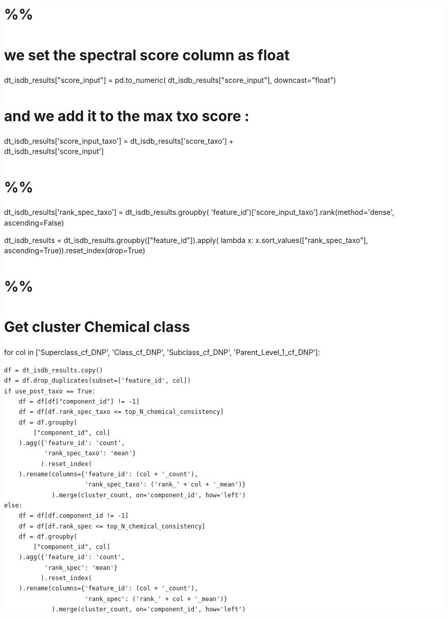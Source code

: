 
# %%

# we set the spectral score column as float
dt_isdb_results["score_input"] = pd.to_numeric(
    dt_isdb_results["score_input"], downcast="float")
# and we add it to the max txo score :
dt_isdb_results['score_input_taxo'] = dt_isdb_results['score_taxo'] + \
    dt_isdb_results['score_input']

# %%

dt_isdb_results['rank_spec_taxo'] = dt_isdb_results.groupby(
    'feature_id')['score_input_taxo'].rank(method='dense', ascending=False)

dt_isdb_results = dt_isdb_results.groupby(["feature_id"]).apply(
    lambda x: x.sort_values(["rank_spec_taxo"], ascending=True)).reset_index(drop=True)

# %%
# Get cluster Chemical class

for col in ['Superclass_cf_DNP', 'Class_cf_DNP', 'Subclass_cf_DNP', 'Parent_Level_1_cf_DNP']:

    df = dt_isdb_results.copy()
    df = df.drop_duplicates(subset=['feature_id', col])
    if use_post_taxo == True:
        df = df[df["component_id"] != -1]
        df = df[df.rank_spec_taxo <= top_N_chemical_consistency]
        df = df.groupby(
            ["component_id", col]
        ).agg({'feature_id': 'count',
               'rank_spec_taxo': 'mean'}
              ).reset_index(
        ).rename(columns={'feature_id': (col + '_count'),
                          'rank_spec_taxo': ('rank_' + col + '_mean')}
                 ).merge(cluster_count, on='component_id', how='left')
    else:
        df = df[df.component_id != -1]
        df = df[df.rank_spec <= top_N_chemical_consistency]
        df = df.groupby(
            ["component_id", col]
        ).agg({'feature_id': 'count',
               'rank_spec': 'mean'}
              ).reset_index(
        ).rename(columns={'feature_id': (col + '_count'),
                          'rank_spec': ('rank_' + col + '_mean')}
                 ).merge(cluster_count, on='component_id', how='left')
